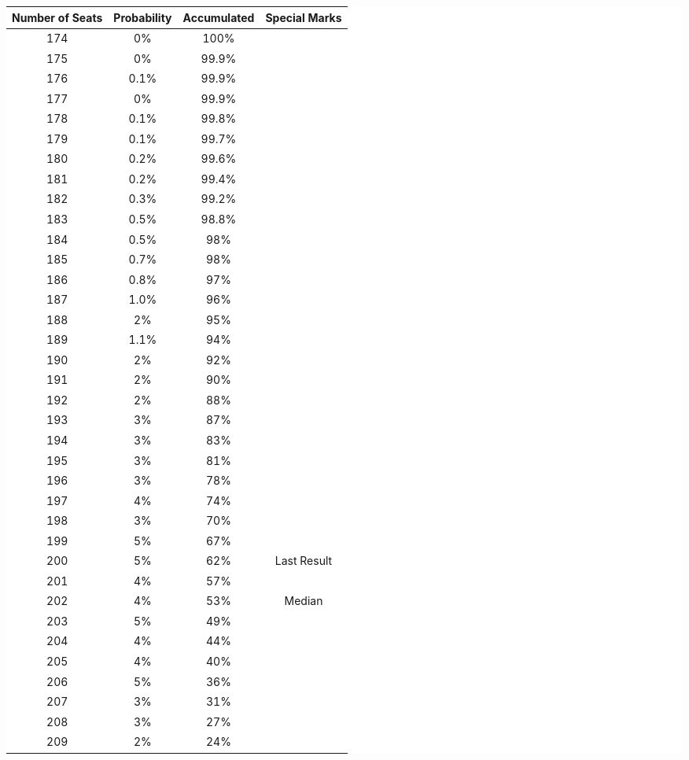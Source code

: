 | Number of Seats | Probability | Accumulated | Special Marks |
|:---------------:|:-----------:|:-----------:|:-------------:|
| 174 | 0% | 100% |  |
| 175 | 0% | 99.9% |  |
| 176 | 0.1% | 99.9% |  |
| 177 | 0% | 99.9% |  |
| 178 | 0.1% | 99.8% |  |
| 179 | 0.1% | 99.7% |  |
| 180 | 0.2% | 99.6% |  |
| 181 | 0.2% | 99.4% |  |
| 182 | 0.3% | 99.2% |  |
| 183 | 0.5% | 98.8% |  |
| 184 | 0.5% | 98% |  |
| 185 | 0.7% | 98% |  |
| 186 | 0.8% | 97% |  |
| 187 | 1.0% | 96% |  |
| 188 | 2% | 95% |  |
| 189 | 1.1% | 94% |  |
| 190 | 2% | 92% |  |
| 191 | 2% | 90% |  |
| 192 | 2% | 88% |  |
| 193 | 3% | 87% |  |
| 194 | 3% | 83% |  |
| 195 | 3% | 81% |  |
| 196 | 3% | 78% |  |
| 197 | 4% | 74% |  |
| 198 | 3% | 70% |  |
| 199 | 5% | 67% |  |
| 200 | 5% | 62% | Last Result |
| 201 | 4% | 57% |  |
| 202 | 4% | 53% | Median |
| 203 | 5% | 49% |  |
| 204 | 4% | 44% |  |
| 205 | 4% | 40% |  |
| 206 | 5% | 36% |  |
| 207 | 3% | 31% |  |
| 208 | 3% | 27% |  |
| 209 | 2% | 24% |  |